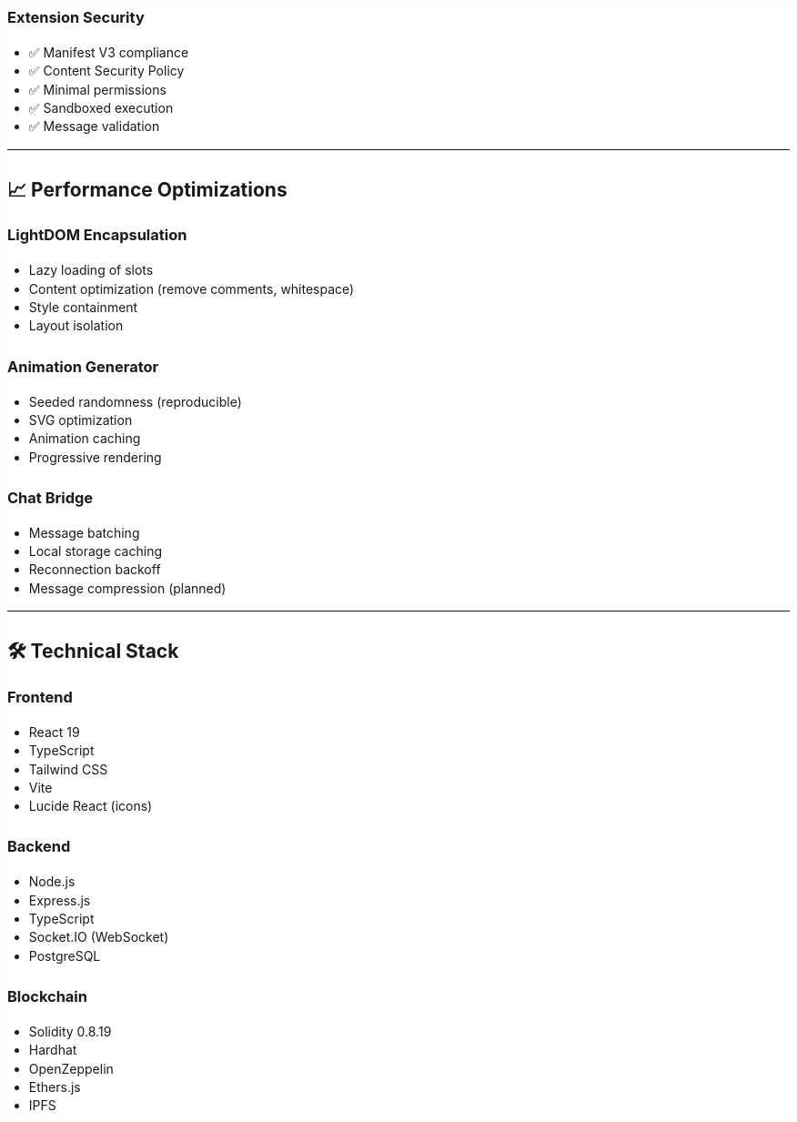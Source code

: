 ### Extension Security
- ✅ Manifest V3 compliance
- ✅ Content Security Policy
- ✅ Minimal permissions
- ✅ Sandboxed execution
- ✅ Message validation

---

## 📈 Performance Optimizations

### LightDOM Encapsulation
- Lazy loading of slots
- Content optimization (remove comments, whitespace)
- Style containment
- Layout isolation

### Animation Generator
- Seeded randomness (reproducible)
- SVG optimization
- Animation caching
- Progressive rendering

### Chat Bridge
- Message batching
- Local storage caching
- Reconnection backoff
- Message compression (planned)

---

## 🛠️ Technical Stack

### Frontend
- React 19
- TypeScript
- Tailwind CSS
- Vite
- Lucide React (icons)

### Backend
- Node.js
- Express.js
- TypeScript
- Socket.IO (WebSocket)
- PostgreSQL

### Blockchain
- Solidity 0.8.19
- Hardhat
- OpenZeppelin
- Ethers.js
- IPFS
